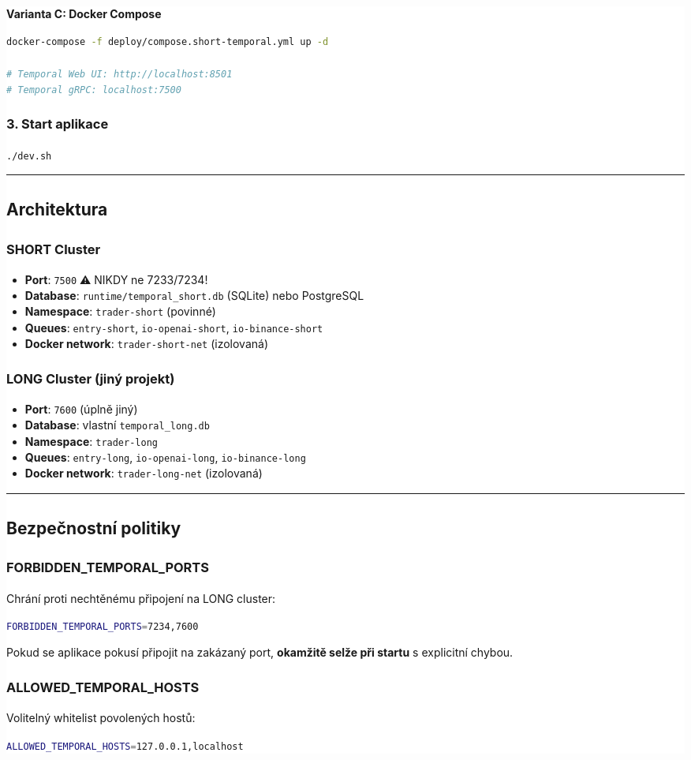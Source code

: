 **Varianta C: Docker Compose**
```bash
docker-compose -f deploy/compose.short-temporal.yml up -d

# Temporal Web UI: http://localhost:8501
# Temporal gRPC: localhost:7500
```

### 3. Start aplikace

```bash
./dev.sh
```

---

## Architektura

### SHORT Cluster
- **Port**: `7500` ⚠️ NIKDY ne 7233/7234!
- **Database**: `runtime/temporal_short.db` (SQLite) nebo PostgreSQL
- **Namespace**: `trader-short` (povinné)
- **Queues**: `entry-short`, `io-openai-short`, `io-binance-short`
- **Docker network**: `trader-short-net` (izolovaná)

### LONG Cluster (jiný projekt)
- **Port**: `7600` (úplně jiný)
- **Database**: vlastní `temporal_long.db`
- **Namespace**: `trader-long`
- **Queues**: `entry-long`, `io-openai-long`, `io-binance-long`
- **Docker network**: `trader-long-net` (izolovaná)

---

## Bezpečnostní politiky

### FORBIDDEN_TEMPORAL_PORTS

Chrání proti nechtěnému připojení na LONG cluster:

```bash
FORBIDDEN_TEMPORAL_PORTS=7234,7600
```

Pokud se aplikace pokusí připojit na zakázaný port, **okamžitě selže při startu** s explicitní chybou.

### ALLOWED_TEMPORAL_HOSTS

Volitelný whitelist povolených hostů:

```bash
ALLOWED_TEMPORAL_HOSTS=127.0.0.1,localhost
```
